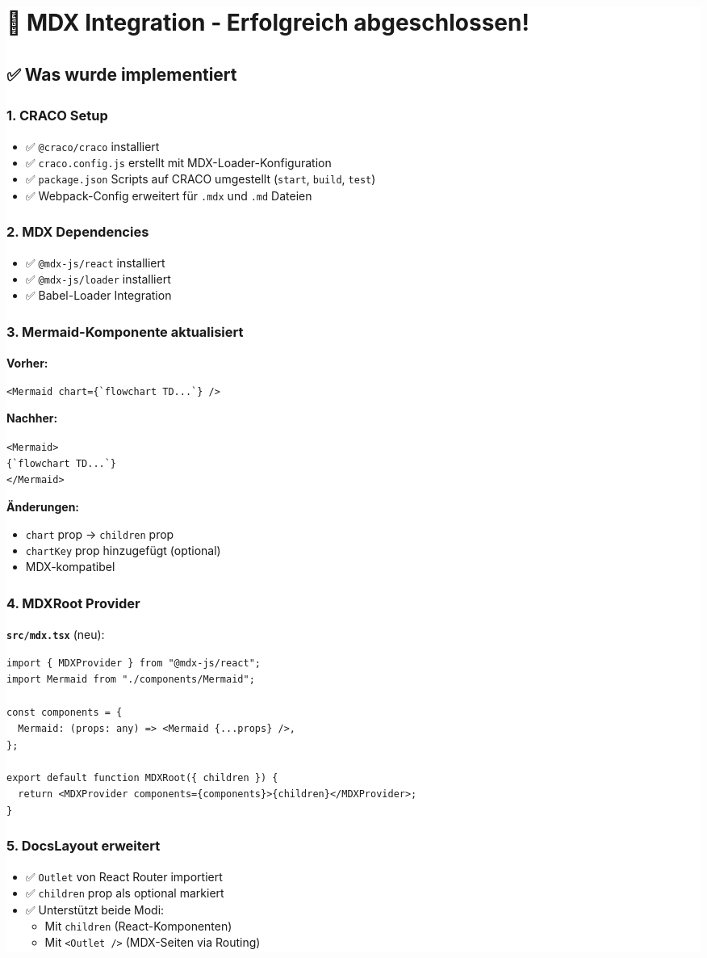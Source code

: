 # 🎉 MDX Integration - Erfolgreich abgeschlossen!

## ✅ Was wurde implementiert

### 1. **CRACO Setup**
- ✅ `@craco/craco` installiert
- ✅ `craco.config.js` erstellt mit MDX-Loader-Konfiguration
- ✅ `package.json` Scripts auf CRACO umgestellt (`start`, `build`, `test`)
- ✅ Webpack-Config erweitert für `.mdx` und `.md` Dateien

### 2. **MDX Dependencies**
- ✅ `@mdx-js/react` installiert
- ✅ `@mdx-js/loader` installiert
- ✅ Babel-Loader Integration

### 3. **Mermaid-Komponente aktualisiert**
**Vorher:**
```tsx
<Mermaid chart={`flowchart TD...`} />
```

**Nachher:**
```tsx
<Mermaid>
{`flowchart TD...`}
</Mermaid>
```

**Änderungen:**
- `chart` prop → `children` prop
- `chartKey` prop hinzugefügt (optional)
- MDX-kompatibel

### 4. **MDXRoot Provider**
**`src/mdx.tsx`** (neu):
```tsx
import { MDXProvider } from "@mdx-js/react";
import Mermaid from "./components/Mermaid";

const components = {
  Mermaid: (props: any) => <Mermaid {...props} />,
};

export default function MDXRoot({ children }) {
  return <MDXProvider components={components}>{children}</MDXProvider>;
}
```

### 5. **DocsLayout erweitert**
- ✅ `Outlet` von React Router importiert
- ✅ `children` prop als optional markiert
- ✅ Unterstützt beide Modi:
  - Mit `children` (React-Komponenten)
  - Mit `<Outlet />` (MDX-Seiten via Routing)
